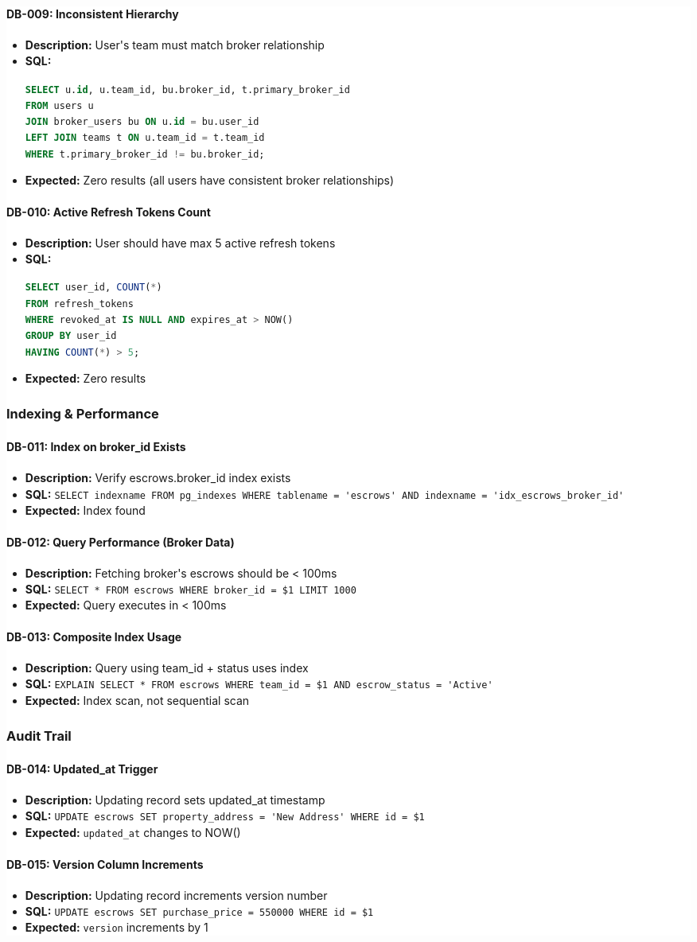 #### DB-009: Inconsistent Hierarchy
- **Description:** User's team must match broker relationship
- **SQL:**
  ```sql
  SELECT u.id, u.team_id, bu.broker_id, t.primary_broker_id
  FROM users u
  JOIN broker_users bu ON u.id = bu.user_id
  LEFT JOIN teams t ON u.team_id = t.team_id
  WHERE t.primary_broker_id != bu.broker_id;
  ```
- **Expected:** Zero results (all users have consistent broker relationships)

#### DB-010: Active Refresh Tokens Count
- **Description:** User should have max 5 active refresh tokens
- **SQL:**
  ```sql
  SELECT user_id, COUNT(*)
  FROM refresh_tokens
  WHERE revoked_at IS NULL AND expires_at > NOW()
  GROUP BY user_id
  HAVING COUNT(*) > 5;
  ```
- **Expected:** Zero results

### Indexing & Performance

#### DB-011: Index on broker_id Exists
- **Description:** Verify escrows.broker_id index exists
- **SQL:** `SELECT indexname FROM pg_indexes WHERE tablename = 'escrows' AND indexname = 'idx_escrows_broker_id'`
- **Expected:** Index found

#### DB-012: Query Performance (Broker Data)
- **Description:** Fetching broker's escrows should be < 100ms
- **SQL:** `SELECT * FROM escrows WHERE broker_id = $1 LIMIT 1000`
- **Expected:** Query executes in < 100ms

#### DB-013: Composite Index Usage
- **Description:** Query using team_id + status uses index
- **SQL:** `EXPLAIN SELECT * FROM escrows WHERE team_id = $1 AND escrow_status = 'Active'`
- **Expected:** Index scan, not sequential scan

### Audit Trail

#### DB-014: Updated_at Trigger
- **Description:** Updating record sets updated_at timestamp
- **SQL:** `UPDATE escrows SET property_address = 'New Address' WHERE id = $1`
- **Expected:** `updated_at` changes to NOW()

#### DB-015: Version Column Increments
- **Description:** Updating record increments version number
- **SQL:** `UPDATE escrows SET purchase_price = 550000 WHERE id = $1`
- **Expected:** `version` increments by 1
